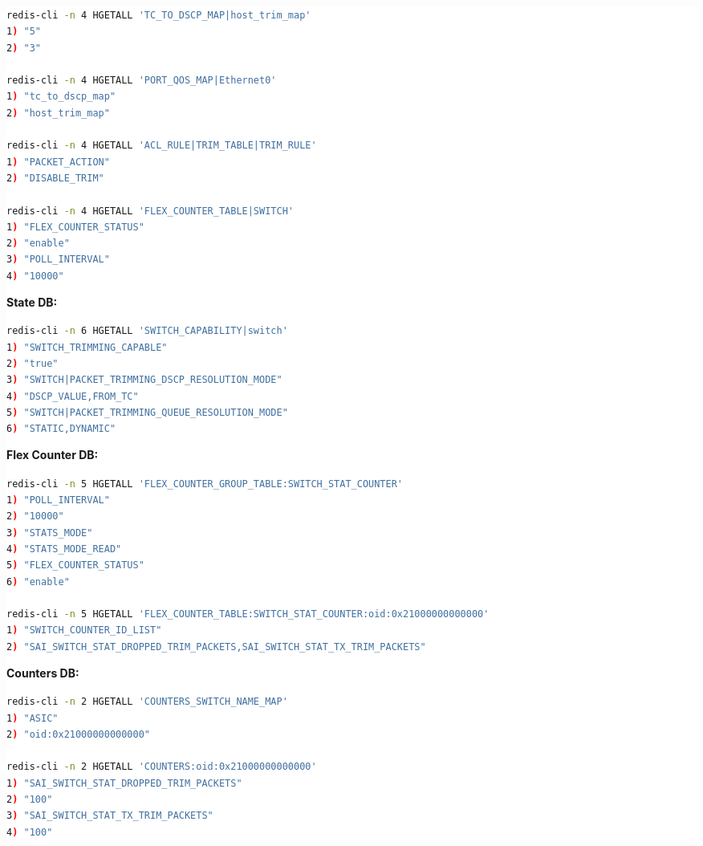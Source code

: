 ```bash
redis-cli -n 4 HGETALL 'TC_TO_DSCP_MAP|host_trim_map'
1) "5"
2) "3"

redis-cli -n 4 HGETALL 'PORT_QOS_MAP|Ethernet0'
1) "tc_to_dscp_map"
2) "host_trim_map"

redis-cli -n 4 HGETALL 'ACL_RULE|TRIM_TABLE|TRIM_RULE'
1) "PACKET_ACTION"
2) "DISABLE_TRIM"

redis-cli -n 4 HGETALL 'FLEX_COUNTER_TABLE|SWITCH'
1) "FLEX_COUNTER_STATUS"
2) "enable"
3) "POLL_INTERVAL"
4) "10000"
```

**State DB:**
```bash
redis-cli -n 6 HGETALL 'SWITCH_CAPABILITY|switch'
1) "SWITCH_TRIMMING_CAPABLE"
2) "true"
3) "SWITCH|PACKET_TRIMMING_DSCP_RESOLUTION_MODE"
4) "DSCP_VALUE,FROM_TC"
5) "SWITCH|PACKET_TRIMMING_QUEUE_RESOLUTION_MODE"
6) "STATIC,DYNAMIC"
```

**Flex Counter DB:**
```bash
redis-cli -n 5 HGETALL 'FLEX_COUNTER_GROUP_TABLE:SWITCH_STAT_COUNTER'
1) "POLL_INTERVAL"
2) "10000"
3) "STATS_MODE"
4) "STATS_MODE_READ"
5) "FLEX_COUNTER_STATUS"
6) "enable"

redis-cli -n 5 HGETALL 'FLEX_COUNTER_TABLE:SWITCH_STAT_COUNTER:oid:0x21000000000000'
1) "SWITCH_COUNTER_ID_LIST"
2) "SAI_SWITCH_STAT_DROPPED_TRIM_PACKETS,SAI_SWITCH_STAT_TX_TRIM_PACKETS"
```

**Counters DB:**
```bash
redis-cli -n 2 HGETALL 'COUNTERS_SWITCH_NAME_MAP'
1) "ASIC"
2) "oid:0x21000000000000"

redis-cli -n 2 HGETALL 'COUNTERS:oid:0x21000000000000'
1) "SAI_SWITCH_STAT_DROPPED_TRIM_PACKETS"
2) "100"
3) "SAI_SWITCH_STAT_TX_TRIM_PACKETS"
4) "100"
```
